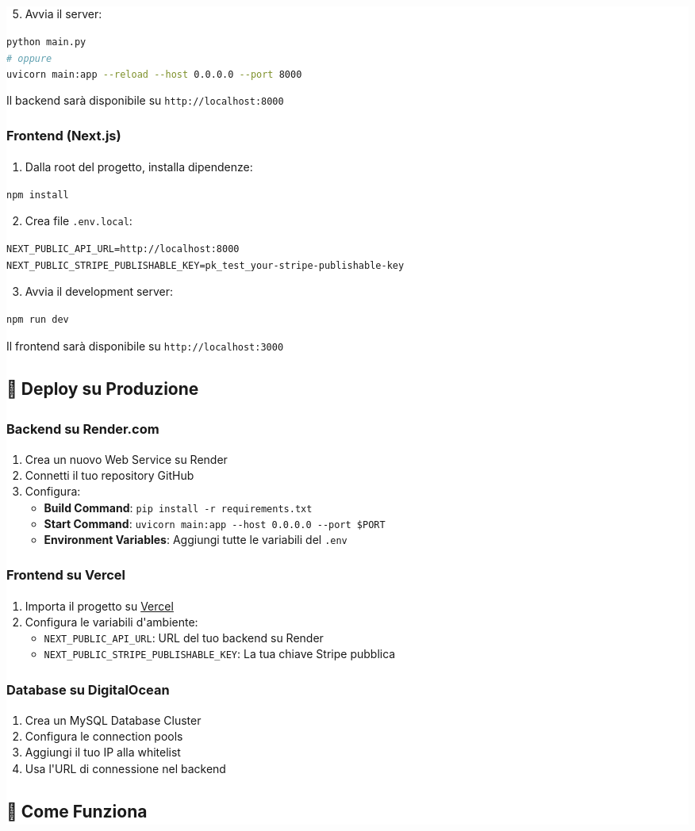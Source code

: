 5. Avvia il server:
```bash
python main.py
# oppure
uvicorn main:app --reload --host 0.0.0.0 --port 8000
```

Il backend sarà disponibile su `http://localhost:8000`

### Frontend (Next.js)

1. Dalla root del progetto, installa dipendenze:
```bash
npm install
```

2. Crea file `.env.local`:
```env
NEXT_PUBLIC_API_URL=http://localhost:8000
NEXT_PUBLIC_STRIPE_PUBLISHABLE_KEY=pk_test_your-stripe-publishable-key
```

3. Avvia il development server:
```bash
npm run dev
```

Il frontend sarà disponibile su `http://localhost:3000`

## 🚀 Deploy su Produzione

### Backend su Render.com

1. Crea un nuovo Web Service su Render
2. Connetti il tuo repository GitHub
3. Configura:
   - **Build Command**: `pip install -r requirements.txt`
   - **Start Command**: `uvicorn main:app --host 0.0.0.0 --port $PORT`
   - **Environment Variables**: Aggiungi tutte le variabili del `.env`

### Frontend su Vercel

1. Importa il progetto su [Vercel](https://vercel.com)
2. Configura le variabili d'ambiente:
   - `NEXT_PUBLIC_API_URL`: URL del tuo backend su Render
   - `NEXT_PUBLIC_STRIPE_PUBLISHABLE_KEY`: La tua chiave Stripe pubblica

### Database su DigitalOcean

1. Crea un MySQL Database Cluster
2. Configura le connection pools
3. Aggiungi il tuo IP alla whitelist
4. Usa l'URL di connessione nel backend

## 📱 Come Funziona
